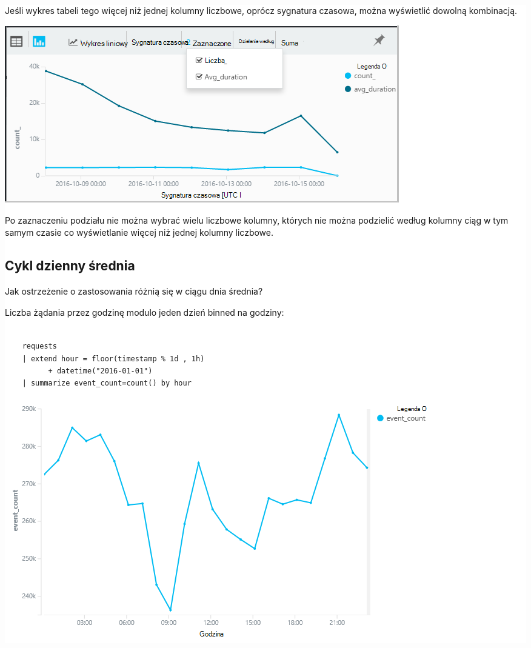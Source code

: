 Jeśli wykres tabeli tego więcej niż jednej kolumny liczbowe, oprócz sygnatura czasowa, można wyświetlić dowolną kombinacją.

![Segmenty wykresu analizy](./media/app-insights-analytics-tour/110.png)

Po zaznaczeniu podziału nie można wybrać wielu liczbowe kolumny, których nie można podzielić według kolumny ciąg w tym samym czasie co wyświetlanie więcej niż jednej kolumny liczbowe. 



## <a name="daily-average-cycle"></a>Cykl dzienny średnia

Jak ostrzeżenie o zastosowania różnią się w ciągu dnia średnia?

Liczba żądania przez godzinę modulo jeden dzień binned na godziny:

```AIQL

    requests
  	| extend hour = floor(timestamp % 1d , 1h) 
          + datetime("2016-01-01")
  	| summarize event_count=count() by hour
```

![Wykres liniowy godzin w dniu średnia](./media/app-insights-analytics-tour/120.png)
